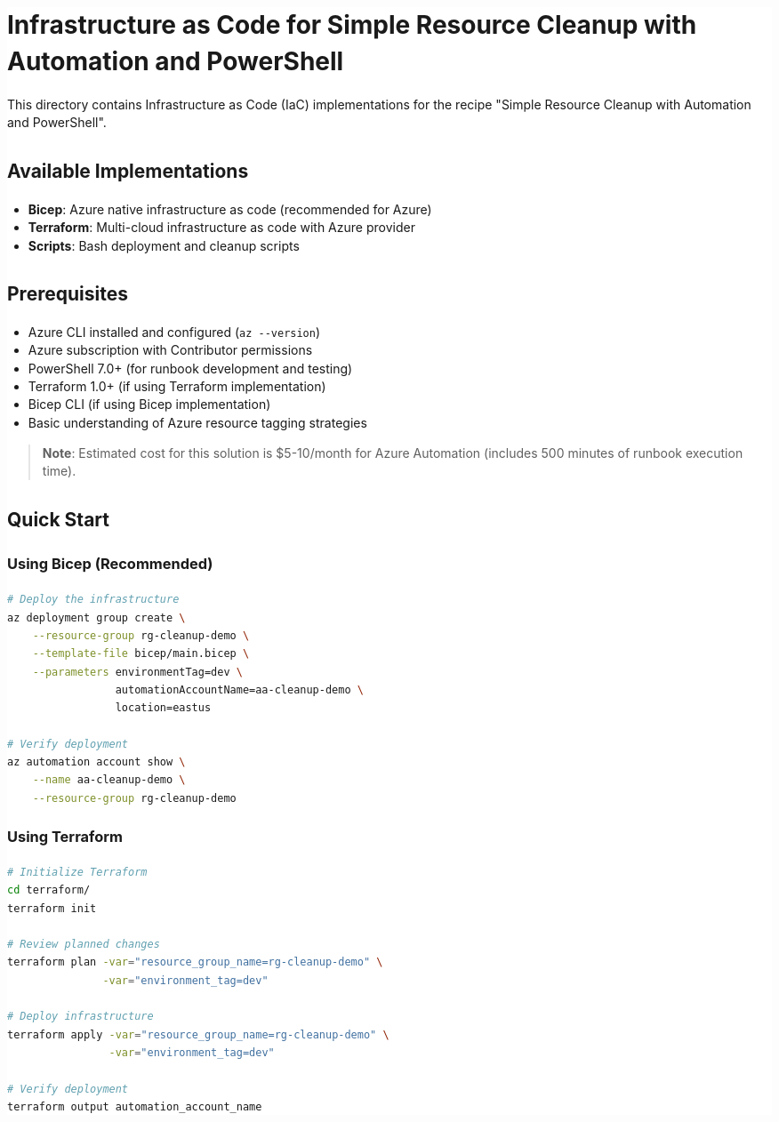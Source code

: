 # Infrastructure as Code for Simple Resource Cleanup with Automation and PowerShell

This directory contains Infrastructure as Code (IaC) implementations for the recipe "Simple Resource Cleanup with Automation and PowerShell".

## Available Implementations

- **Bicep**: Azure native infrastructure as code (recommended for Azure)
- **Terraform**: Multi-cloud infrastructure as code with Azure provider
- **Scripts**: Bash deployment and cleanup scripts

## Prerequisites

- Azure CLI installed and configured (`az --version`)
- Azure subscription with Contributor permissions
- PowerShell 7.0+ (for runbook development and testing)
- Terraform 1.0+ (if using Terraform implementation)
- Bicep CLI (if using Bicep implementation)
- Basic understanding of Azure resource tagging strategies

> **Note**: Estimated cost for this solution is $5-10/month for Azure Automation (includes 500 minutes of runbook execution time).

## Quick Start

### Using Bicep (Recommended)

```bash
# Deploy the infrastructure
az deployment group create \
    --resource-group rg-cleanup-demo \
    --template-file bicep/main.bicep \
    --parameters environmentTag=dev \
                 automationAccountName=aa-cleanup-demo \
                 location=eastus

# Verify deployment
az automation account show \
    --name aa-cleanup-demo \
    --resource-group rg-cleanup-demo
```

### Using Terraform

```bash
# Initialize Terraform
cd terraform/
terraform init

# Review planned changes
terraform plan -var="resource_group_name=rg-cleanup-demo" \
               -var="environment_tag=dev"

# Deploy infrastructure
terraform apply -var="resource_group_name=rg-cleanup-demo" \
                -var="environment_tag=dev"

# Verify deployment
terraform output automation_account_name
```
